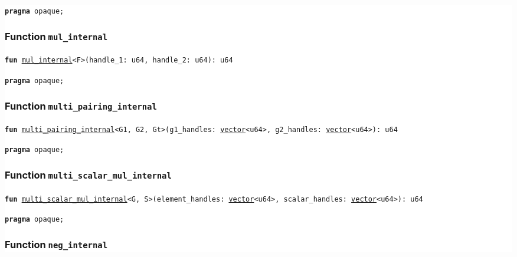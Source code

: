


<pre><code><b>pragma</b> opaque;
</code></pre>



<a name="@Specification_1_mul_internal"></a>

### Function `mul_internal`


<pre><code><b>fun</b> <a href="crypt_algebra.md#0x1_crypt_algebra_mul_internal">mul_internal</a>&lt;F&gt;(handle_1: u64, handle_2: u64): u64
</code></pre>




<pre><code><b>pragma</b> opaque;
</code></pre>



<a name="@Specification_1_multi_pairing_internal"></a>

### Function `multi_pairing_internal`


<pre><code><b>fun</b> <a href="crypt_algebra.md#0x1_crypt_algebra_multi_pairing_internal">multi_pairing_internal</a>&lt;G1, G2, Gt&gt;(g1_handles: <a href="../../move-stdlib/doc/vector.md#0x1_vector">vector</a>&lt;u64&gt;, g2_handles: <a href="../../move-stdlib/doc/vector.md#0x1_vector">vector</a>&lt;u64&gt;): u64
</code></pre>




<pre><code><b>pragma</b> opaque;
</code></pre>



<a name="@Specification_1_multi_scalar_mul_internal"></a>

### Function `multi_scalar_mul_internal`


<pre><code><b>fun</b> <a href="crypt_algebra.md#0x1_crypt_algebra_multi_scalar_mul_internal">multi_scalar_mul_internal</a>&lt;G, S&gt;(element_handles: <a href="../../move-stdlib/doc/vector.md#0x1_vector">vector</a>&lt;u64&gt;, scalar_handles: <a href="../../move-stdlib/doc/vector.md#0x1_vector">vector</a>&lt;u64&gt;): u64
</code></pre>




<pre><code><b>pragma</b> opaque;
</code></pre>



<a name="@Specification_1_neg_internal"></a>

### Function `neg_internal`
